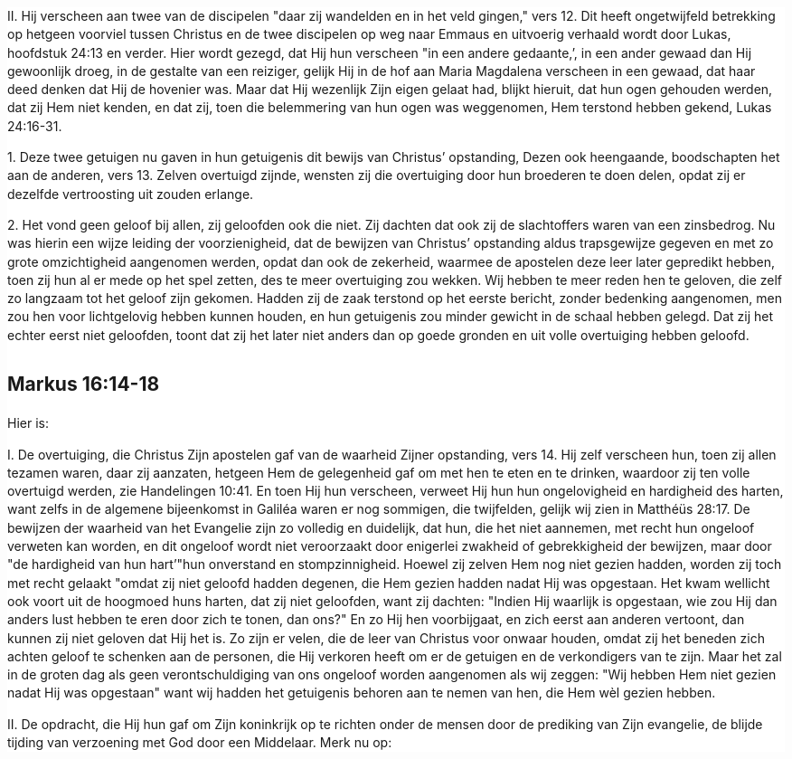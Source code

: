 II. Hij verscheen aan twee van de discipelen "daar zij wandelden en in het veld gingen," vers 12. Dit heeft ongetwijfeld betrekking op hetgeen voorviel tussen Christus en de twee discipelen op weg naar Emmaus en uitvoerig verhaald wordt door Lukas, hoofdstuk 24:13 en verder. Hier wordt gezegd, dat Hij hun verscheen "in een andere gedaante,’, in een ander gewaad dan Hij gewoonlijk droeg, in de gestalte van een reiziger, gelijk Hij in de hof aan Maria Magdalena verscheen in een gewaad, dat haar deed denken dat Hij de hovenier was. Maar dat Hij wezenlijk Zijn eigen gelaat had, blijkt hieruit, dat hun ogen gehouden werden, dat zij Hem niet kenden, en dat zij, toen die belemmering van hun ogen was weggenomen, Hem terstond hebben gekend, Lukas 24:16-31. 

1\. Deze twee getuigen nu gaven in hun getuigenis dit bewijs van Christus’ opstanding, Dezen ook heengaande, boodschapten het aan de anderen, vers 13. Zelven overtuigd zijnde, wensten zij die overtuiging door hun broederen te doen delen, opdat zij er dezelfde vertroosting uit zouden erlange. 

2\. Het vond geen geloof bij allen, zij geloofden ook die niet. Zij dachten dat ook zij de slachtoffers waren van een zinsbedrog. Nu was hierin een wijze leiding der voorzienigheid, dat de bewijzen van Christus’ opstanding aldus trapsgewijze gegeven en met zo grote omzichtigheid aangenomen werden, opdat dan ook de zekerheid, waarmee de apostelen deze leer later gepredikt hebben, toen zij hun al er mede op het spel zetten, des te meer overtuiging zou wekken. Wij hebben te meer reden hen te geloven, die zelf zo langzaam tot het geloof zijn gekomen. Hadden zij de zaak terstond op het eerste bericht, zonder bedenking aangenomen, men zou hen voor lichtgelovig hebben kunnen houden, en hun getuigenis zou minder gewicht in de schaal hebben gelegd. Dat zij het echter eerst niet geloofden, toont dat zij het later niet anders dan op goede gronden en uit volle overtuiging hebben geloofd.

## Markus 16:14-18 

Hier is:

I. De overtuiging, die Christus Zijn apostelen gaf van de waarheid Zijner opstanding, vers 14. Hij zelf verscheen hun, toen zij allen tezamen waren, daar zij aanzaten, hetgeen Hem de gelegenheid gaf om met hen te eten en te drinken, waardoor zij ten volle overtuigd werden, zie Handelingen 10:41. En toen Hij hun verscheen, verweet Hij hun hun ongelovigheid en hardigheid des harten, want zelfs in de algemene bijeenkomst in Galiléa waren er nog sommigen, die twijfelden, gelijk wij zien in Matthéüs 28:17. De bewijzen der waarheid van het Evangelie zijn zo volledig en duidelijk, dat hun, die het niet aannemen, met recht hun ongeloof verweten kan worden, en dit ongeloof wordt niet veroorzaakt door enigerlei zwakheid of gebrekkigheid der bewijzen, maar door "de hardigheid van hun hart’"hun onverstand en stompzinnigheid. Hoewel zij zelven Hem nog niet gezien hadden, worden zij toch met recht gelaakt "omdat zij niet geloofd hadden degenen, die Hem gezien hadden nadat Hij was opgestaan. Het kwam wellicht ook voort uit de hoogmoed huns harten, dat zij niet geloofden, want zij dachten: "Indien Hij waarlijk is opgestaan, wie zou Hij dan anders lust hebben te eren door zich te tonen, dan ons?" En zo Hij hen voorbijgaat, en zich eerst aan anderen vertoont, dan kunnen zij niet geloven dat Hij het is. Zo zijn er velen, die de leer van Christus voor onwaar houden, omdat zij het beneden zich achten geloof te schenken aan de personen, die Hij verkoren heeft om er de getuigen en de verkondigers van te zijn. Maar het zal in de groten dag als geen verontschuldiging van ons ongeloof worden aangenomen als wij zeggen: "Wij hebben Hem niet gezien nadat Hij was opgestaan" want wij hadden het getuigenis behoren aan te nemen van hen, die Hem wèl gezien hebben. 

II. De opdracht, die Hij hun gaf om Zijn koninkrijk op te richten onder de mensen door de prediking van Zijn evangelie, de blijde tijding van verzoening met God door een Middelaar.
Merk nu op:  
